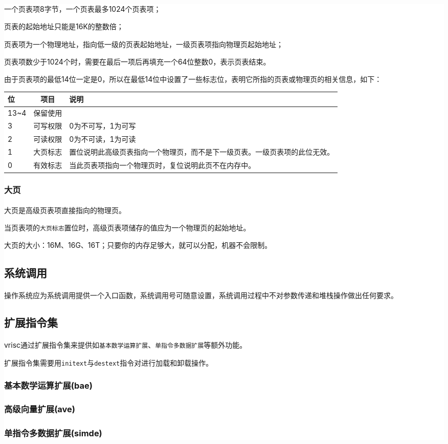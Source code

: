 一个页表项8字节，一个页表最多1024个页表项；

页表的起始地址只能是16K的整数倍；

页表项为一个物理地址，指向低一级的页表起始地址，一级页表项指向物理页起始地址；

页表项数少于1024个时，需要在最后一项后再填充一个64位整数0，表示页表结束。

由于页表项的最低14位一定是0，所以在最低14位中设置了一些标志位，表明它所指的页表或物理页的相关信息，如下：

位|项目|说明
:-|:-:|:-
13~4  |保留使用   |
3     |可写权限   |0为不可写，1为可写
2     |可读权限   |0为不可读，1为可读
1     |大页标志   |置位说明此高级页表指向一个物理页，而不是下一级页表。一级页表项的此位无效。
0     |有效标志   |当此页表项指向一个物理页时，复位说明此页不在内存中。

### 大页

大页是高级页表项直接指向的物理页。

当页表项的`大页标志`置位时，高级页表项储存的值应为一个物理页的起始地址。

大页的大小：16M、16G、16T；只要你的内存足够大，就可以分配，机器不会限制。

## 系统调用

操作系统应为系统调用提供一个入口函数，系统调用号可随意设置，系统调用过程中不对参数传递和堆栈操作做出任何要求。

## 扩展指令集

vrisc通过扩展指令集来提供如`基本数学运算扩展`、`单指令多数据扩展`等额外功能。

扩展指令集需要用`initext`与`destext`指令对进行加载和卸载操作。

### 基本数学运算扩展(bae)

### 高级向量扩展(ave)

### 单指令多数据扩展(simde)
